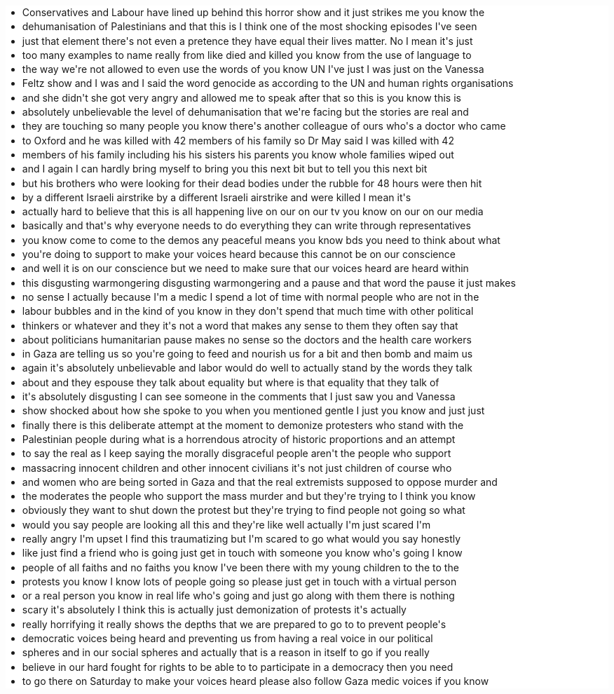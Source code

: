 *  Conservatives and Labour have lined up behind this horror show and it just strikes me you know the
*  dehumanisation of Palestinians and that this is I think one of the most shocking episodes I've seen
*  just that element there's not even a pretence they have equal their lives matter. No I mean it's just
*  too many examples to name really from like died and killed you know from the use of language to
*  the way we're not allowed to even use the words of you know UN I've just I was just on the Vanessa
*  Feltz show and I was and I said the word genocide as according to the UN and human rights organisations
*  and she didn't she got very angry and allowed me to speak after that so this is you know this is
*  absolutely unbelievable the level of dehumanisation that we're facing but the stories are real and
*  they are touching so many people you know there's another colleague of ours who's a doctor who came
*  to Oxford and he was killed with 42 members of his family so Dr May said I was killed with 42
*  members of his family including his his sisters his parents you know whole families wiped out
*  and I again I can hardly bring myself to bring you this next bit but to tell you this next bit
*  but his brothers who were looking for their dead bodies under the rubble for 48 hours were then hit
*  by a different Israeli airstrike by a different Israeli airstrike and were killed I mean it's
*  actually hard to believe that this is all happening live on our on our tv you know on our on our media
*  basically and that's why everyone needs to do everything they can write through representatives
*  you know come to come to the demos any peaceful means you know bds you need to think about what
*  you're doing to support to make your voices heard because this cannot be on our conscience
*  and well it is on our conscience but we need to make sure that our voices heard are heard within
*  this disgusting warmongering disgusting warmongering and a pause and that word the pause it just makes
*  no sense I actually because I'm a medic I spend a lot of time with normal people who are not in the
*  labour bubbles and in the kind of you know in they don't spend that much time with other political
*  thinkers or whatever and they it's not a word that makes any sense to them they often say that
*  about politicians humanitarian pause makes no sense so the doctors and the health care workers
*  in Gaza are telling us so you're going to feed and nourish us for a bit and then bomb and maim us
*  again it's absolutely unbelievable and labor would do well to actually stand by the words they talk
*  about and they espouse they talk about equality but where is that equality that they talk of
*  it's absolutely disgusting I can see someone in the comments that I just saw you and Vanessa
*  show shocked about how she spoke to you when you mentioned gentle I just you know and just just
*  finally there is this deliberate attempt at the moment to demonize protesters who stand with the
*  Palestinian people during what is a horrendous atrocity of historic proportions and an attempt
*  to say the real as I keep saying the morally disgraceful people aren't the people who support
*  massacring innocent children and other innocent civilians it's not just children of course who
*  and women who are being sorted in Gaza and that the real extremists supposed to oppose murder and
*  the moderates the people who support the mass murder and but they're trying to I think you know
*  obviously they want to shut down the protest but they're trying to find people not going so what
*  would you say people are looking all this and they're like well actually I'm just scared I'm
*  really angry I'm upset I find this traumatizing but I'm scared to go what would you say honestly
*  like just find a friend who is going just get in touch with someone you know who's going I know
*  people of all faiths and no faiths you know I've been there with my young children to the to the
*  protests you know I know lots of people going so please just get in touch with a virtual person
*  or a real person you know in real life who's going and just go along with them there is nothing
*  scary it's absolutely I think this is actually just demonization of protests it's actually
*  really horrifying it really shows the depths that we are prepared to go to to prevent people's
*  democratic voices being heard and preventing us from having a real voice in our political
*  spheres and in our social spheres and actually that is a reason in itself to go if you really
*  believe in our hard fought for rights to be able to to participate in a democracy then you need
*  to go there on Saturday to make your voices heard please also follow Gaza medic voices if you know